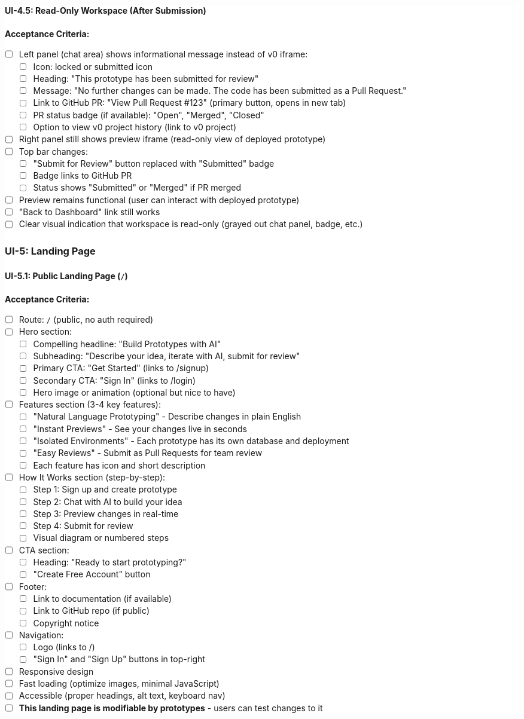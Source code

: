 #### UI-4.5: Read-Only Workspace (After Submission)
**Acceptance Criteria:**
- [ ] Left panel (chat area) shows informational message instead of v0 iframe:
  - [ ] Icon: locked or submitted icon
  - [ ] Heading: "This prototype has been submitted for review"
  - [ ] Message: "No further changes can be made. The code has been submitted as a Pull Request."
  - [ ] Link to GitHub PR: "View Pull Request #123" (primary button, opens in new tab)
  - [ ] PR status badge (if available): "Open", "Merged", "Closed"
  - [ ] Option to view v0 project history (link to v0 project)
- [ ] Right panel still shows preview iframe (read-only view of deployed prototype)
- [ ] Top bar changes:
  - [ ] "Submit for Review" button replaced with "Submitted" badge
  - [ ] Badge links to GitHub PR
  - [ ] Status shows "Submitted" or "Merged" if PR merged
- [ ] Preview remains functional (user can interact with deployed prototype)
- [ ] "Back to Dashboard" link still works
- [ ] Clear visual indication that workspace is read-only (grayed out chat panel, badge, etc.)

### UI-5: Landing Page

#### UI-5.1: Public Landing Page (`/`)
**Acceptance Criteria:**
- [ ] Route: `/` (public, no auth required)
- [ ] Hero section:
  - [ ] Compelling headline: "Build Prototypes with AI"
  - [ ] Subheading: "Describe your idea, iterate with AI, submit for review"
  - [ ] Primary CTA: "Get Started" (links to /signup)
  - [ ] Secondary CTA: "Sign In" (links to /login)
  - [ ] Hero image or animation (optional but nice to have)
- [ ] Features section (3-4 key features):
  - [ ] "Natural Language Prototyping" - Describe changes in plain English
  - [ ] "Instant Previews" - See your changes live in seconds
  - [ ] "Isolated Environments" - Each prototype has its own database and deployment
  - [ ] "Easy Reviews" - Submit as Pull Requests for team review
  - [ ] Each feature has icon and short description
- [ ] How It Works section (step-by-step):
  - [ ] Step 1: Sign up and create prototype
  - [ ] Step 2: Chat with AI to build your idea
  - [ ] Step 3: Preview changes in real-time
  - [ ] Step 4: Submit for review
  - [ ] Visual diagram or numbered steps
- [ ] CTA section:
  - [ ] Heading: "Ready to start prototyping?"
  - [ ] "Create Free Account" button
- [ ] Footer:
  - [ ] Link to documentation (if available)
  - [ ] Link to GitHub repo (if public)
  - [ ] Copyright notice
- [ ] Navigation:
  - [ ] Logo (links to /)
  - [ ] "Sign In" and "Sign Up" buttons in top-right
- [ ] Responsive design
- [ ] Fast loading (optimize images, minimal JavaScript)
- [ ] Accessible (proper headings, alt text, keyboard nav)
- [ ] **This landing page is modifiable by prototypes** - users can test changes to it
